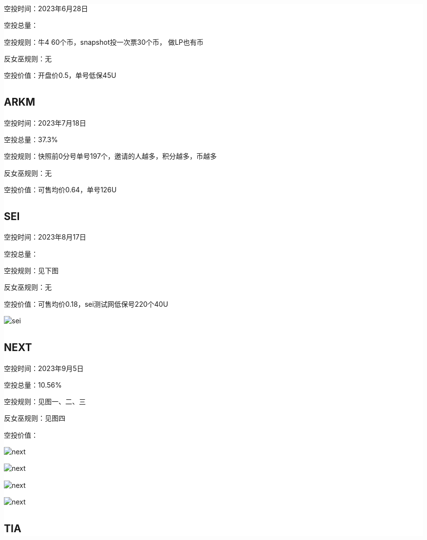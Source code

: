 空投时间：2023年6月28日

空投总量：

空投规则：牛4 60个币，snapshot投一次票30个币， 做LP也有币

反女巫规则：无

空投价值：开盘价0.5，单号低保45U

## ARKM

空投时间：2023年7月18日

空投总量：37.3%

空投规则：快照前0分号单号197个，邀请的人越多，积分越多，币越多

反女巫规则：无

空投价值：可售均价0.64，单号126U

## SEI

空投时间：2023年8月17日

空投总量：

空投规则：见下图

反女巫规则：无

空投价值：可售均价0.18，sei测试网低保号220个40U

![sei](/img/blog/sei/2.jpg)

## NEXT

空投时间：2023年9月5日

空投总量：10.56%

空投规则：见图一、二、三

反女巫规则：见图四

空投价值：

![next](/img/docs/airdrop/historical-airdrop-rules/13.jpg)

![next](/img/docs/airdrop/historical-airdrop-rules/14.jpg)

![next](/img/docs/airdrop/historical-airdrop-rules/15.jpg)

![next](/img/docs/airdrop/historical-airdrop-rules/16.jpg)

## TIA
